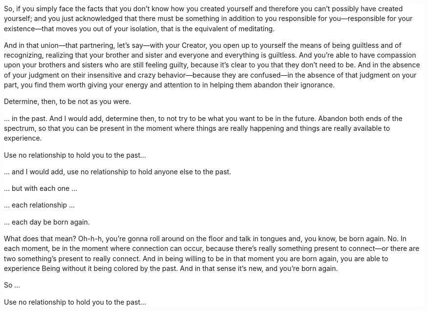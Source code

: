 So, if you simply face the facts that you don&rsquo;t know how you
created yourself and therefore you can&rsquo;t possibly have created
yourself; and you just acknowledged that there must be something in
addition to you responsible for you&mdash;responsible for your
existence&mdash;that moves you out of your isolation, that is the
equivalent of meditating.

And in that union&mdash;that partnering, let&rsquo;s say&mdash;with your
Creator, you open up to yourself the means of being guiltless and of
recognizing, realizing that your brother and sister and everyone and
everything is guiltless. And you&rsquo;re able to have compassion upon
your brothers and sisters who are still feeling guilty, because
it&rsquo;s clear to you that they don&rsquo;t need to be. And in the
absence of your judgment on their insensitive and crazy
behavior&mdash;because they are confused&mdash;in the absence of that
judgment on your part, you find them worth giving your energy and
attention to in helping them abandon their ignorance.

<div markdown="1" class="well book">
Determine, then, to be not as you were.
</div>

&hellip; in the past. And I would add, determine then, to not try to be
what you want to be in the future. Abandon both ends of the spectrum, so
that you can be present in the moment where things are really happening
and things are really available to experience.

<div markdown="1" class="well book">
Use no relationship to hold you to the past&hellip;
</div>

&hellip; and I would add, use no relationship to hold anyone else to the
past.

<div markdown="1" class="well book">
&hellip; but with each one &hellip;
</div>

&hellip; each relationship &hellip;

<div markdown="1" class="well book">
&hellip; each day be born again.
</div>

What does that mean? Oh-h-h, you&rsquo;re gonna roll around on the floor
and talk in tongues and, you know, be born again. No. In each moment, be
in the moment where connection can occur, because there&rsquo;s really
something present to connect&mdash;or there are two something&rsquo;s
present to really connect. And in being willing to be in that moment you
are born again, you are able to experience Being without it being
colored by the past. And in that sense it&rsquo;s new, and you&rsquo;re
born again.

So &hellip;

<div markdown="1" class="well book">
Use no relationship to hold you to the past&hellip;
</div>
